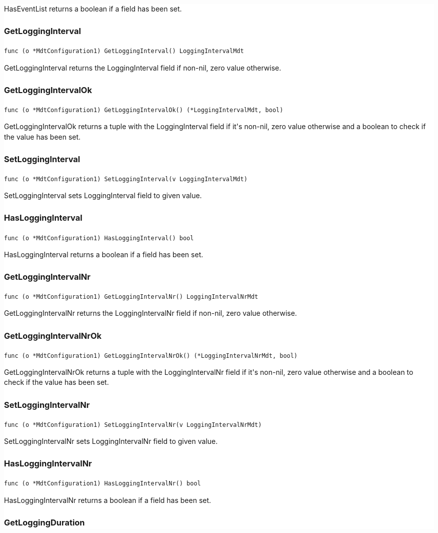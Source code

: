 HasEventList returns a boolean if a field has been set.

### GetLoggingInterval

`func (o *MdtConfiguration1) GetLoggingInterval() LoggingIntervalMdt`

GetLoggingInterval returns the LoggingInterval field if non-nil, zero value otherwise.

### GetLoggingIntervalOk

`func (o *MdtConfiguration1) GetLoggingIntervalOk() (*LoggingIntervalMdt, bool)`

GetLoggingIntervalOk returns a tuple with the LoggingInterval field if it's non-nil, zero value otherwise
and a boolean to check if the value has been set.

### SetLoggingInterval

`func (o *MdtConfiguration1) SetLoggingInterval(v LoggingIntervalMdt)`

SetLoggingInterval sets LoggingInterval field to given value.

### HasLoggingInterval

`func (o *MdtConfiguration1) HasLoggingInterval() bool`

HasLoggingInterval returns a boolean if a field has been set.

### GetLoggingIntervalNr

`func (o *MdtConfiguration1) GetLoggingIntervalNr() LoggingIntervalNrMdt`

GetLoggingIntervalNr returns the LoggingIntervalNr field if non-nil, zero value otherwise.

### GetLoggingIntervalNrOk

`func (o *MdtConfiguration1) GetLoggingIntervalNrOk() (*LoggingIntervalNrMdt, bool)`

GetLoggingIntervalNrOk returns a tuple with the LoggingIntervalNr field if it's non-nil, zero value otherwise
and a boolean to check if the value has been set.

### SetLoggingIntervalNr

`func (o *MdtConfiguration1) SetLoggingIntervalNr(v LoggingIntervalNrMdt)`

SetLoggingIntervalNr sets LoggingIntervalNr field to given value.

### HasLoggingIntervalNr

`func (o *MdtConfiguration1) HasLoggingIntervalNr() bool`

HasLoggingIntervalNr returns a boolean if a field has been set.

### GetLoggingDuration
